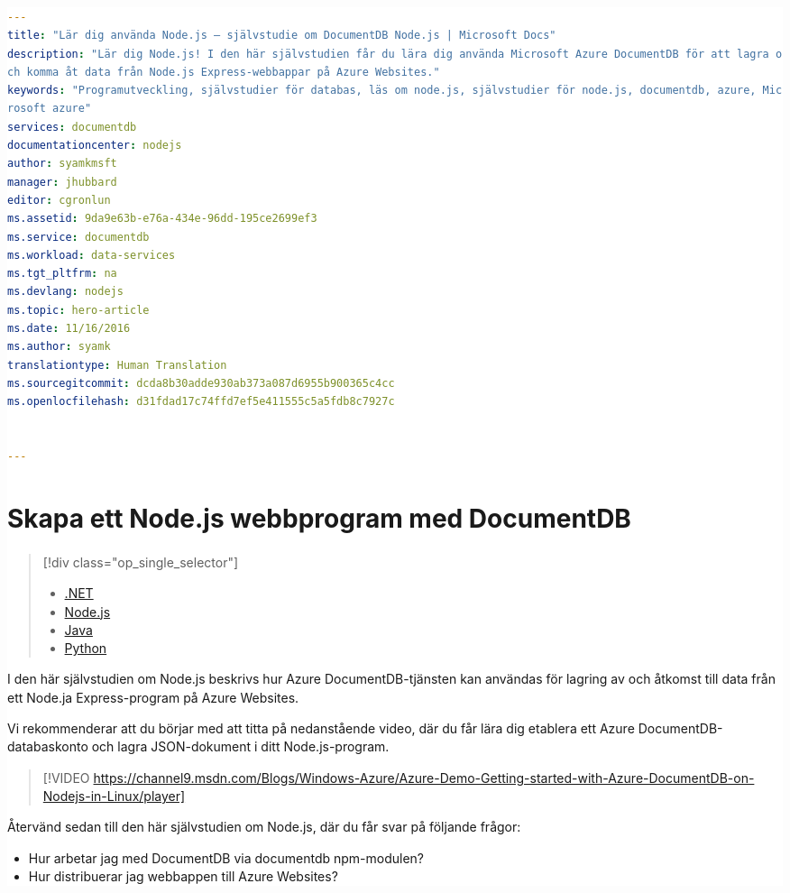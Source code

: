 ```yaml
---
title: "Lär dig använda Node.js – självstudie om DocumentDB Node.js | Microsoft Docs"
description: "Lär dig Node.js! I den här självstudien får du lära dig använda Microsoft Azure DocumentDB för att lagra och komma åt data från Node.js Express-webbappar på Azure Websites."
keywords: "Programutveckling, självstudier för databas, läs om node.js, självstudier för node.js, documentdb, azure, Microsoft azure"
services: documentdb
documentationcenter: nodejs
author: syamkmsft
manager: jhubbard
editor: cgronlun
ms.assetid: 9da9e63b-e76a-434e-96dd-195ce2699ef3
ms.service: documentdb
ms.workload: data-services
ms.tgt_pltfrm: na
ms.devlang: nodejs
ms.topic: hero-article
ms.date: 11/16/2016
ms.author: syamk
translationtype: Human Translation
ms.sourcegitcommit: dcda8b30adde930ab373a087d6955b900365c4cc
ms.openlocfilehash: d31fdad17c74ffd7ef5e411555c5a5fdb8c7927c


---
```

# <a name="a-nametoc395783175abuild-a-nodejs-web-application-using-documentdb"></a><a name="_Toc395783175"></a>Skapa ett Node.js webbprogram med DocumentDB
> [!div class="op_single_selector"]
> * [.NET](documentdb-dotnet-application.md)
> * [Node.js](documentdb-nodejs-application.md)
> * [Java](documentdb-java-application.md)
> * [Python](documentdb-python-application.md)
> 
> 

I den här självstudien om Node.js beskrivs hur Azure DocumentDB-tjänsten kan användas för lagring av och åtkomst till data från ett Node.ja Express-program på Azure Websites.

Vi rekommenderar att du börjar med att titta på nedanstående video, där du får lära dig etablera ett Azure DocumentDB-databaskonto och lagra JSON-dokument i ditt Node.js-program. 

> [!VIDEO https://channel9.msdn.com/Blogs/Windows-Azure/Azure-Demo-Getting-started-with-Azure-DocumentDB-on-Nodejs-in-Linux/player]
> 
> 

Återvänd sedan till den här självstudien om Node.js, där du får svar på följande frågor:

* Hur arbetar jag med DocumentDB via documentdb npm-modulen?
* Hur distribuerar jag webbappen till Azure Websites?


[Node.js]: http://nodejs.org/
[Git]: http://git-scm.com/
[Github]: https://github.com/Azure-Samples/documentdb-node-todo-app